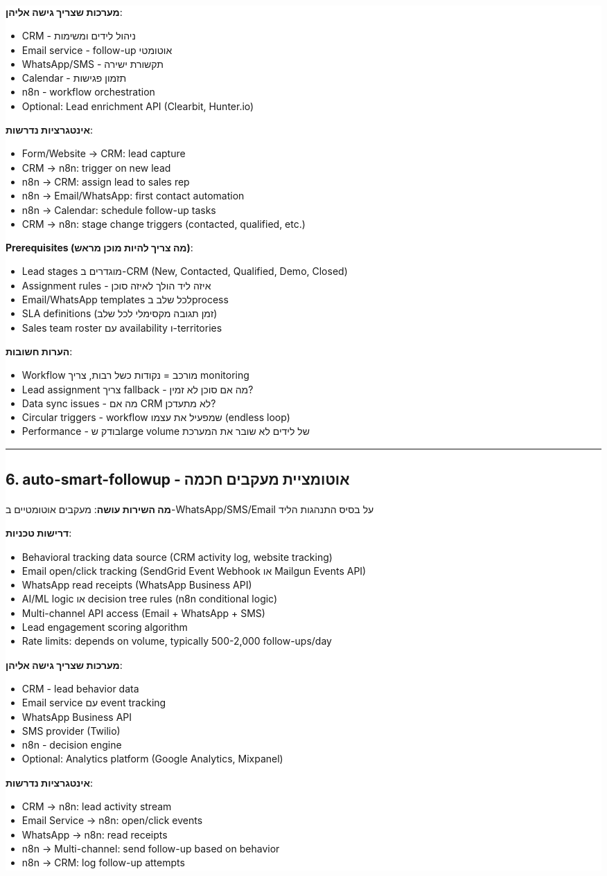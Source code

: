 **מערכות שצריך גישה אליהן**:
- CRM - ניהול לידים ומשימות
- Email service - follow-up אוטומטי
- WhatsApp/SMS - תקשורת ישירה
- Calendar - תזמון פגישות
- n8n - workflow orchestration
- Optional: Lead enrichment API (Clearbit, Hunter.io)

**אינטגרציות נדרשות**:
- Form/Website → CRM: lead capture
- CRM → n8n: trigger on new lead
- n8n → CRM: assign lead to sales rep
- n8n → Email/WhatsApp: first contact automation
- n8n → Calendar: schedule follow-up tasks
- CRM → n8n: stage change triggers (contacted, qualified, etc.)

**Prerequisites (מה צריך להיות מוכן מראש)**:
- Lead stages מוגדרים ב-CRM (New, Contacted, Qualified, Demo, Closed)
- Assignment rules - איזה ליד הולך לאיזה סוכן
- Email/WhatsApp templates לכל שלב בprocess
- SLA definitions (זמן תגובה מקסימלי לכל שלב)
- Sales team roster עם availability ו-territories

**הערות חשובות**:
- Workflow מורכב = נקודות כשל רבות, צריך monitoring
- Lead assignment צריך fallback - מה אם סוכן לא זמין?
- Data sync issues - מה אם CRM לא מתעדכן?
- Circular triggers - workflow שמפעיל את עצמו (endless loop)
- Performance - בודק שlarge volume של לידים לא שובר את המערכת

---

## 6. auto-smart-followup - אוטומציית מעקבים חכמה

**מה השירות עושה**: מעקבים אוטומטיים ב-WhatsApp/SMS/Email על בסיס התנהגות הליד

**דרישות טכניות**:
- Behavioral tracking data source (CRM activity log, website tracking)
- Email open/click tracking (SendGrid Event Webhook או Mailgun Events API)
- WhatsApp read receipts (WhatsApp Business API)
- AI/ML logic או decision tree rules (n8n conditional logic)
- Multi-channel API access (Email + WhatsApp + SMS)
- Lead engagement scoring algorithm
- Rate limits: depends on volume, typically 500-2,000 follow-ups/day

**מערכות שצריך גישה אליהן**:
- CRM - lead behavior data
- Email service עם event tracking
- WhatsApp Business API
- SMS provider (Twilio)
- n8n - decision engine
- Optional: Analytics platform (Google Analytics, Mixpanel)

**אינטגרציות נדרשות**:
- CRM → n8n: lead activity stream
- Email Service → n8n: open/click events
- WhatsApp → n8n: read receipts
- n8n → Multi-channel: send follow-up based on behavior
- n8n → CRM: log follow-up attempts
